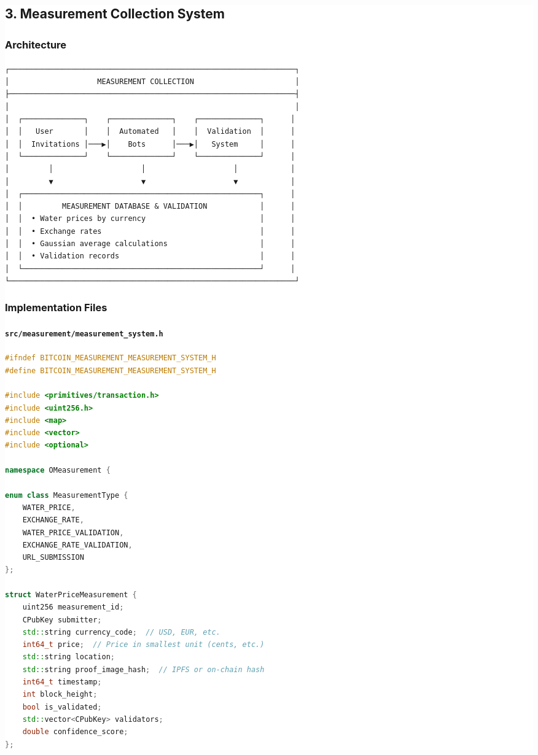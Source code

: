 
## 3. Measurement Collection System

### Architecture

```
┌─────────────────────────────────────────────────────────────────┐
│                    MEASUREMENT COLLECTION                       │
├─────────────────────────────────────────────────────────────────┤
│                                                                 │
│  ┌──────────────┐    ┌──────────────┐    ┌──────────────┐      │
│  │   User       │    │  Automated   │    │  Validation  │      │
│  │  Invitations │───▶│    Bots      │───▶│   System     │      │
│  └──────────────┘    └──────────────┘    └──────────────┘      │
│         │                    │                    │            │
│         ▼                    ▼                    ▼            │
│  ┌──────────────────────────────────────────────────────┐      │
│  │         MEASUREMENT DATABASE & VALIDATION            │      │
│  │  • Water prices by currency                          │      │
│  │  • Exchange rates                                    │      │
│  │  • Gaussian average calculations                     │      │
│  │  • Validation records                                │      │
│  └──────────────────────────────────────────────────────┘      │
└─────────────────────────────────────────────────────────────────┘
```

### Implementation Files

#### `src/measurement/measurement_system.h`
```cpp
#ifndef BITCOIN_MEASUREMENT_MEASUREMENT_SYSTEM_H
#define BITCOIN_MEASUREMENT_MEASUREMENT_SYSTEM_H

#include <primitives/transaction.h>
#include <uint256.h>
#include <map>
#include <vector>
#include <optional>

namespace OMeasurement {

enum class MeasurementType {
    WATER_PRICE,
    EXCHANGE_RATE,
    WATER_PRICE_VALIDATION,
    EXCHANGE_RATE_VALIDATION,
    URL_SUBMISSION
};

struct WaterPriceMeasurement {
    uint256 measurement_id;
    CPubKey submitter;
    std::string currency_code;  // USD, EUR, etc.
    int64_t price;  // Price in smallest unit (cents, etc.)
    std::string location;
    std::string proof_image_hash;  // IPFS or on-chain hash
    int64_t timestamp;
    int block_height;
    bool is_validated;
    std::vector<CPubKey> validators;
    double confidence_score;
};

```